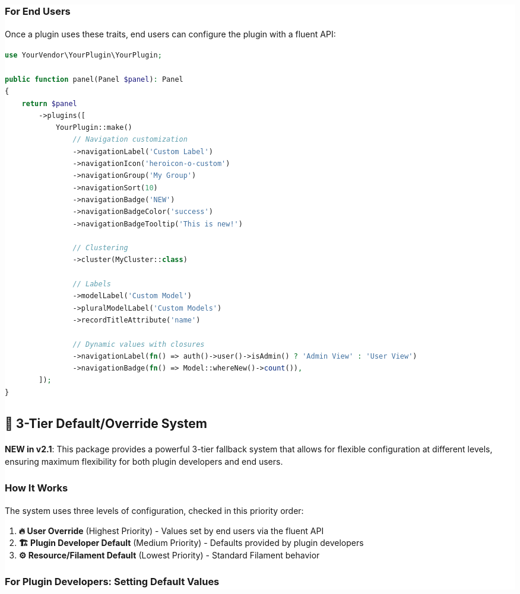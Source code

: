 ### For End Users

Once a plugin uses these traits, end users can configure the plugin with a fluent API:

```php
use YourVendor\YourPlugin\YourPlugin;

public function panel(Panel $panel): Panel
{
    return $panel
        ->plugins([
            YourPlugin::make()
                // Navigation customization
                ->navigationLabel('Custom Label')
                ->navigationIcon('heroicon-o-custom')
                ->navigationGroup('My Group')
                ->navigationSort(10)
                ->navigationBadge('NEW')
                ->navigationBadgeColor('success')
                ->navigationBadgeTooltip('This is new!')
                
                // Clustering
                ->cluster(MyCluster::class)
                
                // Labels
                ->modelLabel('Custom Model')
                ->pluralModelLabel('Custom Models')
                ->recordTitleAttribute('name')
                
                // Dynamic values with closures
                ->navigationLabel(fn() => auth()->user()->isAdmin() ? 'Admin View' : 'User View')
                ->navigationBadge(fn() => Model::whereNew()->count()),
        ]);
}
```

## 🎯 3-Tier Default/Override System

**NEW in v2.1**: This package provides a powerful 3-tier fallback system that allows for flexible configuration at different levels, ensuring maximum flexibility for both plugin developers and end users.

### How It Works

The system uses three levels of configuration, checked in this priority order:

1. **🔥 User Override** (Highest Priority) - Values set by end users via the fluent API
2. **🏗️ Plugin Developer Default** (Medium Priority) - Defaults provided by plugin developers  
3. **⚙️ Resource/Filament Default** (Lowest Priority) - Standard Filament behavior

### For Plugin Developers: Setting Default Values
